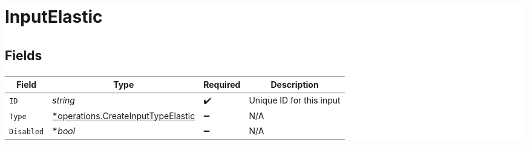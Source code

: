 # InputElastic


## Fields

| Field                                                                                                                                                                                                                                                                                   | Type                                                                                                                                                                                                                                                                                    | Required                                                                                                                                                                                                                                                                                | Description                                                                                                                                                                                                                                                                             |
| --------------------------------------------------------------------------------------------------------------------------------------------------------------------------------------------------------------------------------------------------------------------------------------- | --------------------------------------------------------------------------------------------------------------------------------------------------------------------------------------------------------------------------------------------------------------------------------------- | --------------------------------------------------------------------------------------------------------------------------------------------------------------------------------------------------------------------------------------------------------------------------------------- | --------------------------------------------------------------------------------------------------------------------------------------------------------------------------------------------------------------------------------------------------------------------------------------- |
| `ID`                                                                                                                                                                                                                                                                                    | *string*                                                                                                                                                                                                                                                                                | :heavy_check_mark:                                                                                                                                                                                                                                                                      | Unique ID for this input                                                                                                                                                                                                                                                                |
| `Type`                                                                                                                                                                                                                                                                                  | [*operations.CreateInputTypeElastic](../../models/operations/createinputtypeelastic.md)                                                                                                                                                                                                 | :heavy_minus_sign:                                                                                                                                                                                                                                                                      | N/A                                                                                                                                                                                                                                                                                     |
| `Disabled`                                                                                                                                                                                                                                                                              | **bool*                                                                                                                                                                                                                                                                                 | :heavy_minus_sign:                                                                                                                                                                                                                                                                      | N/A                                                                                                                                                                                                                                                                                     |